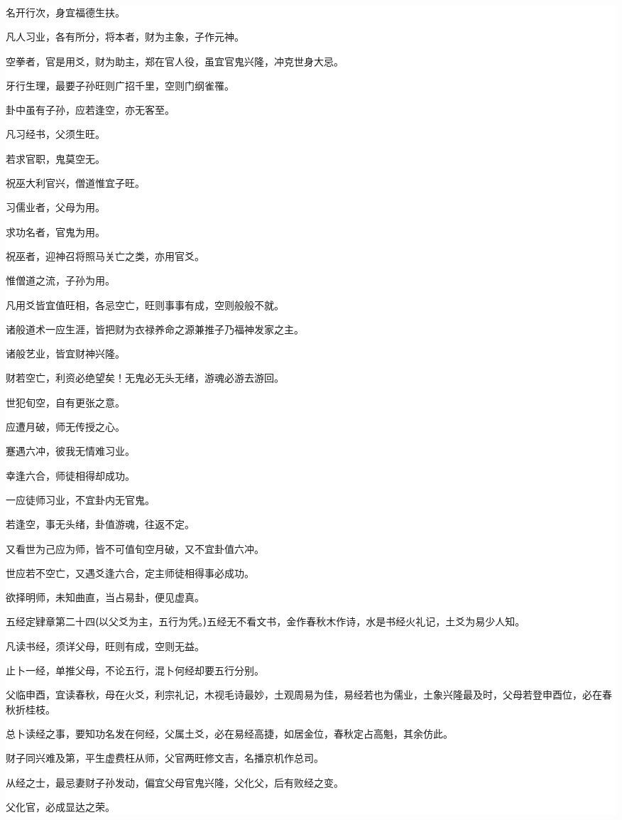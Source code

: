 名开行次，身宜福德生扶。

凡人习业，各有所分，将本者，财为主象，子作元神。

空拳者，官是用爻，财为助主，郑在官人役，虽宜官鬼兴隆，冲克世身大忌。

牙行生理，最要子孙旺则广招千里，空则门纲雀罹。

卦中虽有子孙，应若逢空，亦无客至。

凡习经书，父须生旺。

若求官职，鬼莫空无。

祝巫大利官兴，僧道惟宜子旺。

习儒业者，父母为用。

求功名者，官鬼为用。

祝巫者，迎神召将照马关亡之类，亦用官爻。

惟僧道之流，子孙为用。

凡用爻皆宜值旺相，各忌空亡，旺则事事有成，空则般般不就。

诸般道术一应生涯，皆把财为衣禄养命之源兼推子乃福神发家之主。

诸般艺业，皆宜财神兴隆。

财若空亡，利资必绝望矣！无鬼必无头无绪，游魂必游去游回。

世犯旬空，自有更张之意。

应遭月破，师无传授之心。

蹇遇六冲，彼我无情难习业。

幸逢六合，师徒相得却成功。

一应徒师习业，不宜卦内无官鬼。

若逢空，事无头绪，卦值游魂，往返不定。

又看世为己应为师，皆不可值旬空月破，又不宜卦值六冲。

世应若不空亡，又遇爻逢六合，定主师徒相得事必成功。

欲择明师，未知曲直，当占易卦，便见虚真。

五经定肄章第二十四(以父爻为主，五行为凭。)五经无不看文书，金作春秋木作诗，水是书经火礼记，土爻为易少人知。

凡读书经，须详父母，旺则有成，空则无益。

止卜一经，单推父母，不论五行，混卜何经却要五行分别。

父临申酉，宜读春秋，母在火爻，利宗礼记，木视毛诗最妙，土观周易为佳，易经若也为儒业，土象兴隆最及时，父母若登申酉位，必在春秋折桂枝。

总卜读经之事，要知功名发在何经，父属土爻，必在易经高捷，如居金位，春秋定占高魁，其余仿此。

财子同兴难及第，平生虚费枉从师，父官两旺修文吉，名播京机作总司。

从经之士，最忌妻财子孙发动，偏宜父母官鬼兴隆，父化父，后有败经之变。

父化官，必成显达之荣。
